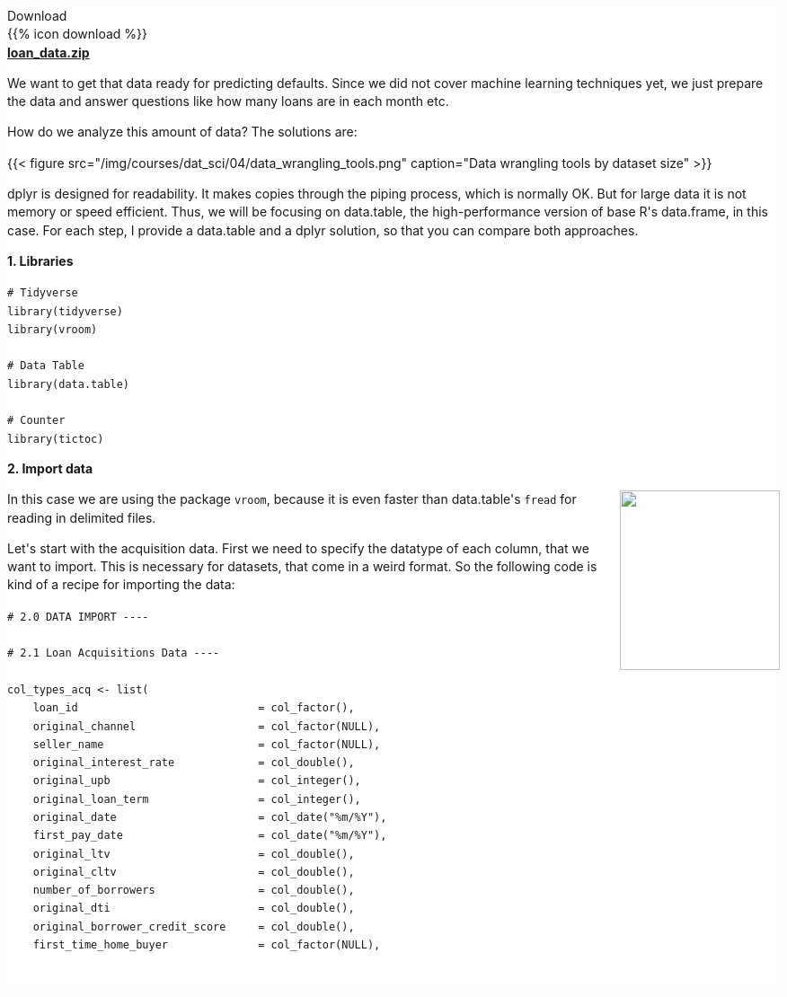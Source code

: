 
<div id="header">Download</div>
<div id="container">
  <div id="first">{{% icon download %}}</div>
  <div id="second"><a href="https://github.com/TUHHStartupEngineers/dat_sci_ss20/raw/master/04/load_data.zip" target="_blank"><b>loan_data.zip</b></a></div>
  <div id="clear"></div>
</div>

We want to get that data ready for predicting defaults. Since we did not cover machine learning techniques yet, we just prepare the data and answer questions like how many loans are in each month etc. 

How do we analyze this amount of data? The solutions are:

{{< figure src="/img/courses/dat_sci/04/data_wrangling_tools.png" caption="Data wrangling tools by dataset size" >}}

dplyr is designed for readability. It makes copies through the piping process, which is normally OK. But for large data it is not memory or speed efficient. Thus, we will be focusing on data.table, the high-performance version of base R's data.frame, in this case. For each step, I provide a data.table and a dplyr solution, so that you can compare both approaches.

**1. Libraries**

<pre><code class="r"># Tidyverse
library(tidyverse)
library(vroom)</br>
# Data Table
library(data.table)</br>
# Counter
library(tictoc)</code></pre>

**2. Import data**

<a href="https://vroom.r-lib.org" target="_blank">
<img src="/img/icons/logo_vroom.png" align="right" style="width:178px; height:200px; padding:0px 0px 10px 10px; margin-top:0px; margin-bottom:0px;"/>
</a>

In this case we are using the package `vroom`, because it is even faster than data.table's `fread` for reading in delimited files.

Let's start with the acquisition data. First we need to specify the datatype of each column, that we want to import. This is necessary for datasets, that come in a weird format. So the following code is kind of a recipe for importing the data:

<section class="hide">
<pre><code class="r"># 2.0 DATA IMPORT ----</br>
# 2.1 Loan Acquisitions Data ----</br>
col_types_acq <- list(
    loan_id                            = col_factor(),
    original_channel                   = col_factor(NULL),
    seller_name                        = col_factor(NULL),
    original_interest_rate             = col_double(),
    original_upb                       = col_integer(),
    original_loan_term                 = col_integer(),
    original_date                      = col_date("%m/%Y"),
    first_pay_date                     = col_date("%m/%Y"),
    original_ltv                       = col_double(),
    original_cltv                      = col_double(),
    number_of_borrowers                = col_double(),
    original_dti                       = col_double(),
    original_borrower_credit_score     = col_double(),
    first_time_home_buyer              = col_factor(NULL),